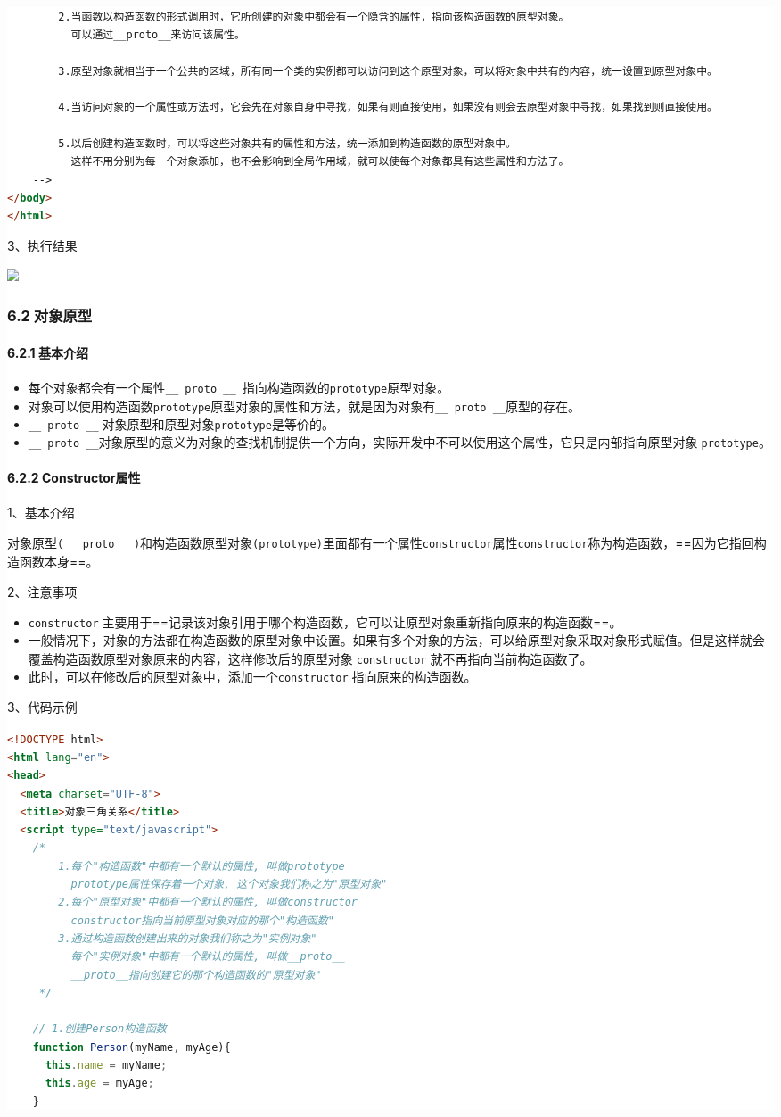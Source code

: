 ```html
        2.当函数以构造函数的形式调用时，它所创建的对象中都会有一个隐含的属性，指向该构造函数的原型对象。
          可以通过__proto__来访问该属性。

        3.原型对象就相当于一个公共的区域，所有同一个类的实例都可以访问到这个原型对象，可以将对象中共有的内容，统一设置到原型对象中。

        4.当访问对象的一个属性或方法时，它会先在对象自身中寻找，如果有则直接使用，如果没有则会去原型对象中寻找，如果找到则直接使用。

        5.以后创建构造函数时，可以将这些对象共有的属性和方法，统一添加到构造函数的原型对象中。
          这样不用分别为每一个对象添加，也不会影响到全局作用域，就可以使每个对象都具有这些属性和方法了。
	-->
</body>
</html>
```

3、执行结果

​	<img src="https://guardwhy.oss-cn-beijing.aliyuncs.com/img/前端/JS/js1/15-js.png" style="zoom:80%;" />

### 6.2 对象原型

#### 6.2.1 基本介绍

- 每个对象都会有一个属性`__ proto __ `指向构造函数的`prototype`原型对象。
- 对象可以使用构造函数`prototype`原型对象的属性和方法，就是因为对象有` __ proto __ `原型的存在。
- `__ proto __` 对象原型和原型对象` prototype `是等价的。
- `__ proto __`对象原型的意义为对象的查找机制提供一个方向，实际开发中不可以使用这个属性，它只是内部指向原型对象 `prototype`。

#### 6.2.2 Constructor属性

1、基本介绍

对象原型`(__ proto __)`和构造函数原型对象`(prototype)`里面都有一个属性`constructor`属性`constructor`称为构造函数，==因为它指回构造函数本身==。

2、注意事项

- `constructor` 主要用于==记录该对象引用于哪个构造函数，它可以让原型对象重新指向原来的构造函数==。
- 一般情况下，对象的方法都在构造函数的原型对象中设置。如果有多个对象的方法，可以给原型对象采取对象形式赋值。但是这样就会覆盖构造函数原型对象原来的内容，这样修改后的原型对象 `constructor` 就不再指向当前构造函数了。
- 此时，可以在修改后的原型对象中，添加一个`constructor` 指向原来的构造函数。

3、代码示例

```html
<!DOCTYPE html>
<html lang="en">
<head>
  <meta charset="UTF-8">
  <title>对象三角关系</title>
  <script type="text/javascript">
	/*
	 	1.每个"构造函数"中都有一个默认的属性, 叫做prototype
          prototype属性保存着一个对象, 这个对象我们称之为"原型对象"
        2.每个"原型对象"中都有一个默认的属性, 叫做constructor
          constructor指向当前原型对象对应的那个"构造函数"
        3.通过构造函数创建出来的对象我们称之为"实例对象"
          每个"实例对象"中都有一个默认的属性, 叫做__proto__
          __proto__指向创建它的那个构造函数的"原型对象"
	 */
	
	// 1.创建Person构造函数
	function Person(myName, myAge){
	  this.name = myName;
	  this.age = myAge;
	}

```